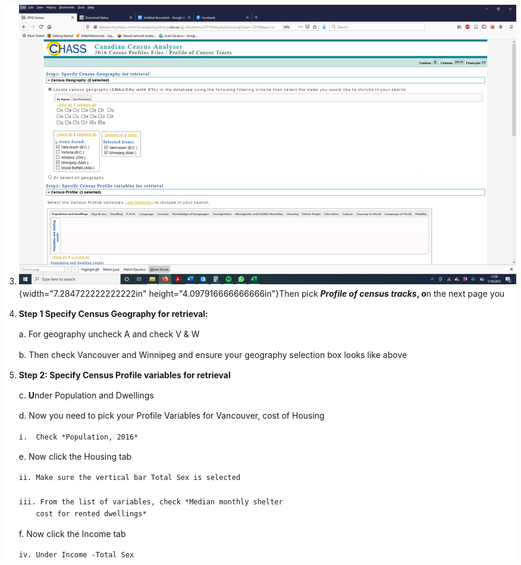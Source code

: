 3.  ![](./media/image2.png){width="7.284722222222222in"
    height="4.097916666666666in"}Then pick ***Profile of census tracks*,
    o**n the next page you

4.  **Step 1 Specify Census Geography for retrieval:**

    a.  For geography uncheck A and check V & W

    b.  Then check Vancouver and Winnipeg and ensure your geography
        selection box looks like above

5.  **Step 2: Specify Census Profile variables for retrieval**

    c.  **U**nder Population and Dwellings

    d.  Now you need to pick your Profile Variables for Vancouver, cost
        of Housing

        i.  Check *Population, 2016*

    e.  Now click the Housing tab

        ii. Make sure the vertical bar Total Sex is selected

        iii. From the list of variables, check *Median monthly shelter
            cost for rented dwellings*

    f.  Now click the Income tab

        iv. Under Income -Total Sex
